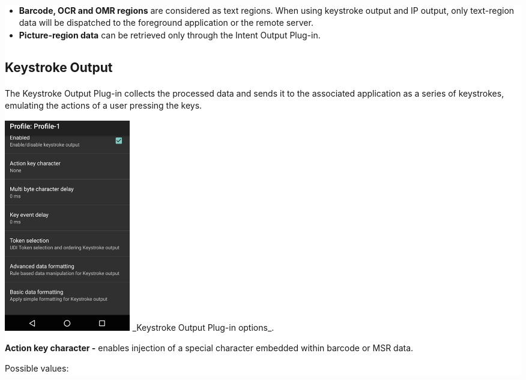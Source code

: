 - **Barcode, OCR and OMR regions** are considered as text regions. When using keystroke output and IP output, only text-region data will be dispatched to the foreground application or the remote server.
- **Picture-region data** can be retrieved only through the Intent Output Plug-in.

## Keystroke Output

The Keystroke Output Plug-in collects the processed data and sends it to the associated application as a series of keystrokes, emulating the actions of a user pressing the keys.

<img style="height:350px" src="keystroke-output.png"/>
_Keystroke Output Plug-in options_. 
<br>

**Action key character -** enables injection of a special character embedded within barcode or MSR data.

Possible values:
